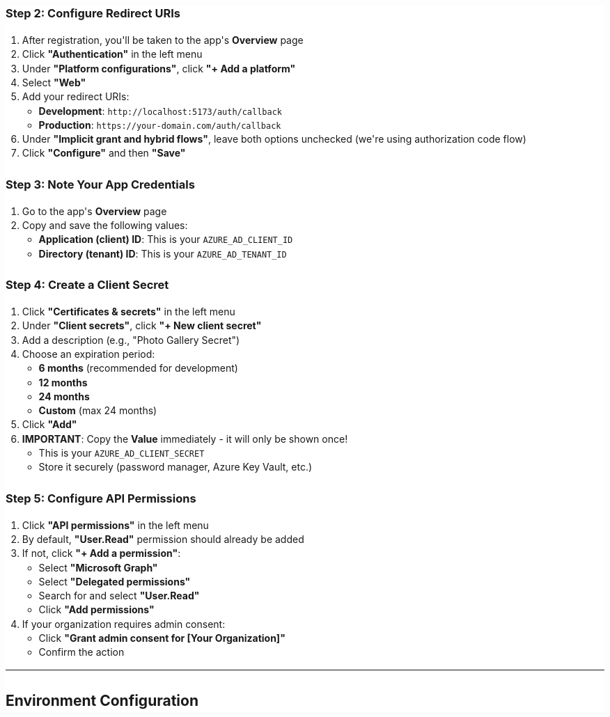 ### Step 2: Configure Redirect URIs

1. After registration, you'll be taken to the app's **Overview** page
2. Click **"Authentication"** in the left menu
3. Under **"Platform configurations"**, click **"+ Add a platform"**
4. Select **"Web"**
5. Add your redirect URIs:
   - **Development**: `http://localhost:5173/auth/callback`
   - **Production**: `https://your-domain.com/auth/callback`
6. Under **"Implicit grant and hybrid flows"**, leave both options unchecked (we're using authorization code flow)
7. Click **"Configure"** and then **"Save"**

### Step 3: Note Your App Credentials

1. Go to the app's **Overview** page
2. Copy and save the following values:
   - **Application (client) ID**: This is your `AZURE_AD_CLIENT_ID`
   - **Directory (tenant) ID**: This is your `AZURE_AD_TENANT_ID`

### Step 4: Create a Client Secret

1. Click **"Certificates & secrets"** in the left menu
2. Under **"Client secrets"**, click **"+ New client secret"**
3. Add a description (e.g., "Photo Gallery Secret")
4. Choose an expiration period:
   - **6 months** (recommended for development)
   - **12 months**
   - **24 months**
   - **Custom** (max 24 months)
5. Click **"Add"**
6. **IMPORTANT**: Copy the **Value** immediately - it will only be shown once!
   - This is your `AZURE_AD_CLIENT_SECRET`
   - Store it securely (password manager, Azure Key Vault, etc.)

### Step 5: Configure API Permissions

1. Click **"API permissions"** in the left menu
2. By default, **"User.Read"** permission should already be added
3. If not, click **"+ Add a permission"**:
   - Select **"Microsoft Graph"**
   - Select **"Delegated permissions"**
   - Search for and select **"User.Read"**
   - Click **"Add permissions"**
4. If your organization requires admin consent:
   - Click **"Grant admin consent for [Your Organization]"**
   - Confirm the action

---

## Environment Configuration
